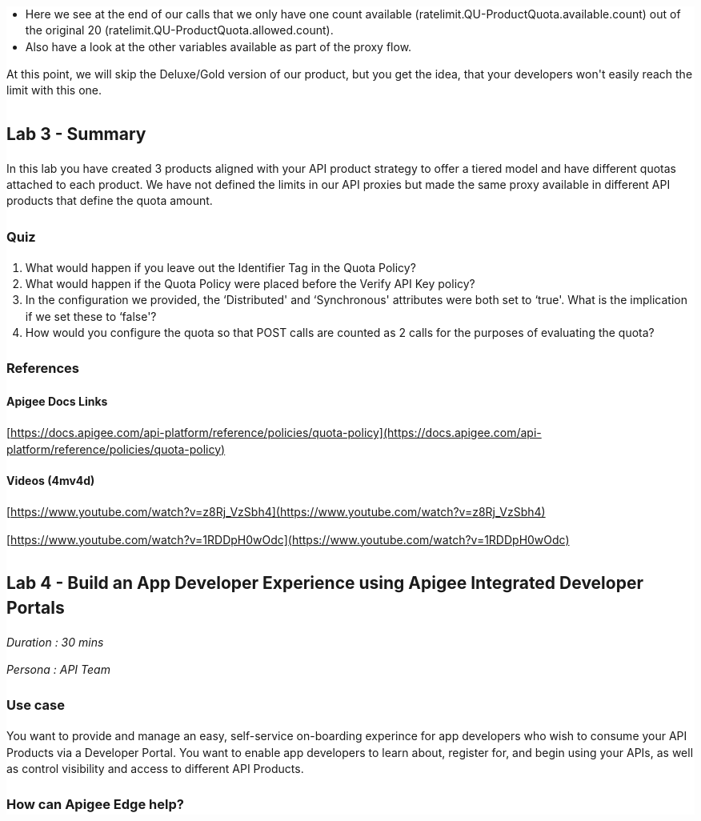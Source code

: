 * Here we see at the end of our calls that we only have one count available (ratelimit.QU-ProductQuota.available.count) out of the original 20 (ratelimit.QU-ProductQuota.allowed.count).
* Also have a look at the other variables available as part of the proxy flow.

At this point, we will skip the Deluxe/Gold version of our product, but you get the idea, that your developers won't easily reach the limit with this one.


## Lab 3 - Summary



In this lab you have created 3 products aligned with your API product strategy to offer a tiered model and have different quotas attached to each product. We have not defined the limits in our API proxies but made the same proxy available in different API products that define the quota amount.

### <b>Quiz</b>

1. What would happen if you leave out the Identifier Tag in the Quota Policy?
2. What would happen if the Quota Policy were placed before the Verify API Key policy?
3. In the configuration we provided, the ‘Distributed' and ‘Synchronous' attributes were both set to ‘true'. What is the implication if we set these to ‘false'?
4. How would you configure the quota so that POST calls are counted as 2 calls for the purposes of evaluating the quota?

### <b>References</b>

#### Apigee Docs Links

[https://docs.apigee.com/api-platform/reference/policies/quota-policy](https://docs.apigee.com/api-platform/reference/policies/quota-policy)

#### Videos (4mv4d)

[https://www.youtube.com/watch?v=z8Rj_VzSbh4](https://www.youtube.com/watch?v=z8Rj_VzSbh4)

[https://www.youtube.com/watch?v=1RDDpH0wOdc](https://www.youtube.com/watch?v=1RDDpH0wOdc)


## Lab 4 - Build an App Developer Experience using Apigee Integrated Developer Portals



 *Duration : 30 mins* 

 *Persona : API Team* 

### <b>Use case</b>

You want to provide and manage an easy, self-service on-boarding experince for app developers who wish to consume your API Products via a Developer Portal. You want to enable app developers to learn about, register for, and begin using your APIs, as well as control visibility and access to different API Products.

### <b>How can Apigee Edge help?</b>
